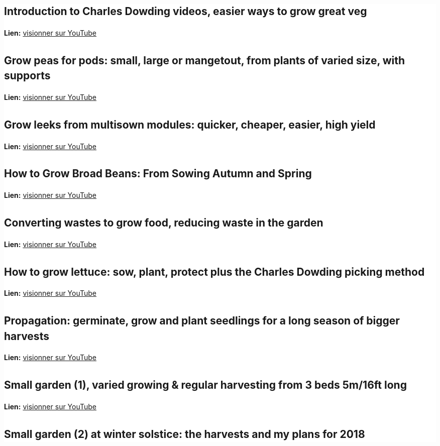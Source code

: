 
## Introduction to Charles Dowding videos, easier ways to grow great veg


**Lien:** [visionner sur YouTube](https://www.youtube.com/watch?v=BvUUpBvbCaY)


## Grow peas for pods: small, large or mangetout, from plants of varied size, with supports


**Lien:** [visionner sur YouTube](https://www.youtube.com/watch?v=vRVSNYTVLRs)


## Grow leeks from multisown modules: quicker, cheaper, easier, high yield


**Lien:** [visionner sur YouTube](https://www.youtube.com/watch?v=CrqcUK2rdhw)


## How to Grow Broad Beans: From Sowing Autumn and Spring


**Lien:** [visionner sur YouTube](https://www.youtube.com/watch?v=oO3P_TJx_so)


## Converting wastes to grow food, reducing waste in the garden


**Lien:** [visionner sur YouTube](https://www.youtube.com/watch?v=Vc-SOrhSDJE)


## How to grow lettuce: sow, plant, protect plus the Charles Dowding picking method


**Lien:** [visionner sur YouTube](https://www.youtube.com/watch?v=_pgcvN6TuE8)


## Propagation: germinate, grow and plant seedlings for a long season of bigger harvests


**Lien:** [visionner sur YouTube](https://www.youtube.com/watch?v=OXR92xHfgic)


## Small garden (1), varied growing & regular harvesting from 3 beds 5m/16ft long


**Lien:** [visionner sur YouTube](https://www.youtube.com/watch?v=aUMbt6tLAd0)


## Small garden (2) at winter solstice: the harvests and my plans for 2018
